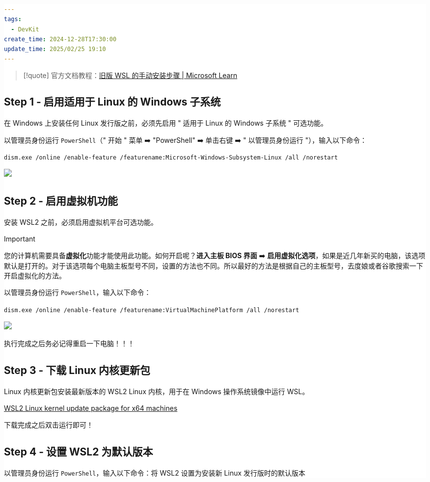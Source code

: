 ```yaml
---
tags:
  - DevKit
create_time: 2024-12-28T17:30:00
update_time: 2025/02/25 19:10
---
```


> [!quote]
> 官方文档教程：[旧版 WSL 的手动安装步骤 | Microsoft Learn](https://learn.microsoft.com/zh-cn/windows/wsl/install-manual)

## Step 1 - 启用适用于 Linux 的 Windows 子系统

在 Windows 上安装任何 Linux 发行版之前，必须先启用 " 适用于 Linux 的 Windows 子系统 " 可选功能。

以管理员身份运行 `PowerShell`（" 开始 " 菜单 ➡️ "PowerShell" ➡️ 单击右键 ➡️ " 以管理员身份运行 "），输入以下命令：

```shell
dism.exe /online /enable-feature /featurename:Microsoft-Windows-Subsystem-Linux /all /norestart
```

![](https://cdn.jsdelivr.net/gh/xihuanxiaorang/img2/202412161624609.png)

## Step 2 - 启用虚拟机功能

安装 WSL2 之前，必须启用虚拟机平台可选功能。

> [!important]
> 您的计算机需要具备**虚拟化**功能才能使用此功能。如何开启呢？**进入主板 BIOS 界面** ➡️ **启用虚拟化选项**，如果是近几年新买的电脑，该选项默认是打开的。对于该选项每个电脑主板型号不同，设置的方法也不同。所以最好的方法是根据自己的主板型号，去度娘或者谷歌搜索一下开启虚拟化的方法。

以管理员身份运行 `PowerShell`，输入以下命令：

```shell
dism.exe /online /enable-feature /featurename:VirtualMachinePlatform /all /norestart
```

![](https://cdn.jsdelivr.net/gh/xihuanxiaorang/img2/202412161625589.png)

执行完成之后务必记得重启一下电脑！！！

## Step 3 - 下载 Linux 内核更新包

Linux 内核更新包安装最新版本的 WSL2 Linux 内核，用于在 Windows 操作系统镜像中运行 WSL。

[WSL2 Linux kernel update package for x64 machines](https://wslstorestorage.blob.core.windows.net/wslblob/wsl_update_x64.msi)

下载完成之后双击运行即可！

## Step 4 - 设置 WSL2 为默认版本

以管理员身份运行 `PowerShell`，输入以下命令：将 WSL2 设置为安装新 Linux 发行版时的默认版本
